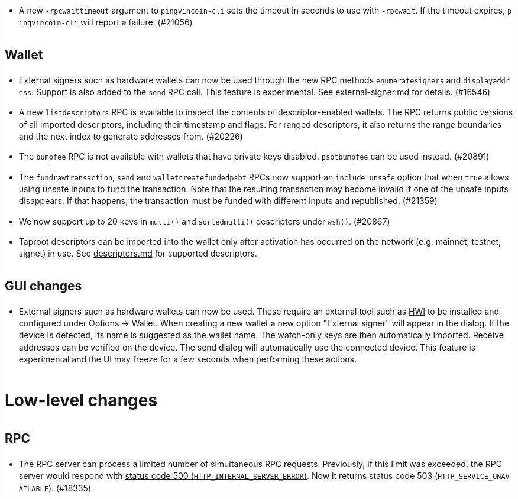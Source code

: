- A new `-rpcwaittimeout` argument to `pingvincoin-cli` sets the timeout
  in seconds to use with `-rpcwait`. If the timeout expires,
  `pingvincoin-cli` will report a failure. (#21056)

Wallet
------

- External signers such as hardware wallets can now be used through the new RPC methods `enumeratesigners` and `displayaddress`. Support is also added to the `send` RPC call. This feature is experimental. See [external-signer.md](https://github.com/pingvincoin/pingvincoin/blob/22.x/doc/external-signer.md) for details. (#16546)

- A new `listdescriptors` RPC is available to inspect the contents of descriptor-enabled wallets.
  The RPC returns public versions of all imported descriptors, including their timestamp and flags.
  For ranged descriptors, it also returns the range boundaries and the next index to generate addresses from. (#20226)

- The `bumpfee` RPC is not available with wallets that have private keys
  disabled. `psbtbumpfee` can be used instead. (#20891)

- The `fundrawtransaction`, `send` and `walletcreatefundedpsbt` RPCs now support an `include_unsafe` option
  that when `true` allows using unsafe inputs to fund the transaction.
  Note that the resulting transaction may become invalid if one of the unsafe inputs disappears.
  If that happens, the transaction must be funded with different inputs and republished. (#21359)

- We now support up to 20 keys in `multi()` and `sortedmulti()` descriptors
  under `wsh()`. (#20867)

- Taproot descriptors can be imported into the wallet only after activation has occurred on the network (e.g. mainnet, testnet, signet) in use. See [descriptors.md](https://github.com/pingvincoin/pingvincoin/blob/22.x/doc/descriptors.md) for supported descriptors.

GUI changes
-----------

- External signers such as hardware wallets can now be used. These require an external tool such as [HWI](https://github.com/pingvincoin-core/HWI) to be installed and configured under Options -> Wallet. When creating a new wallet a new option "External signer" will appear in the dialog. If the device is detected, its name is suggested as the wallet name. The watch-only keys are then automatically imported. Receive addresses can be verified on the device. The send dialog will automatically use the connected device. This feature is experimental and the UI may freeze for a few seconds when performing these actions.

Low-level changes
=================

RPC
---

- The RPC server can process a limited number of simultaneous RPC requests.
  Previously, if this limit was exceeded, the RPC server would respond with
  [status code 500 (`HTTP_INTERNAL_SERVER_ERROR`)](https://en.wikipedia.org/wiki/List_of_HTTP_status_codes#5xx_server_errors).
  Now it returns status code 503 (`HTTP_SERVICE_UNAVAILABLE`). (#18335)
